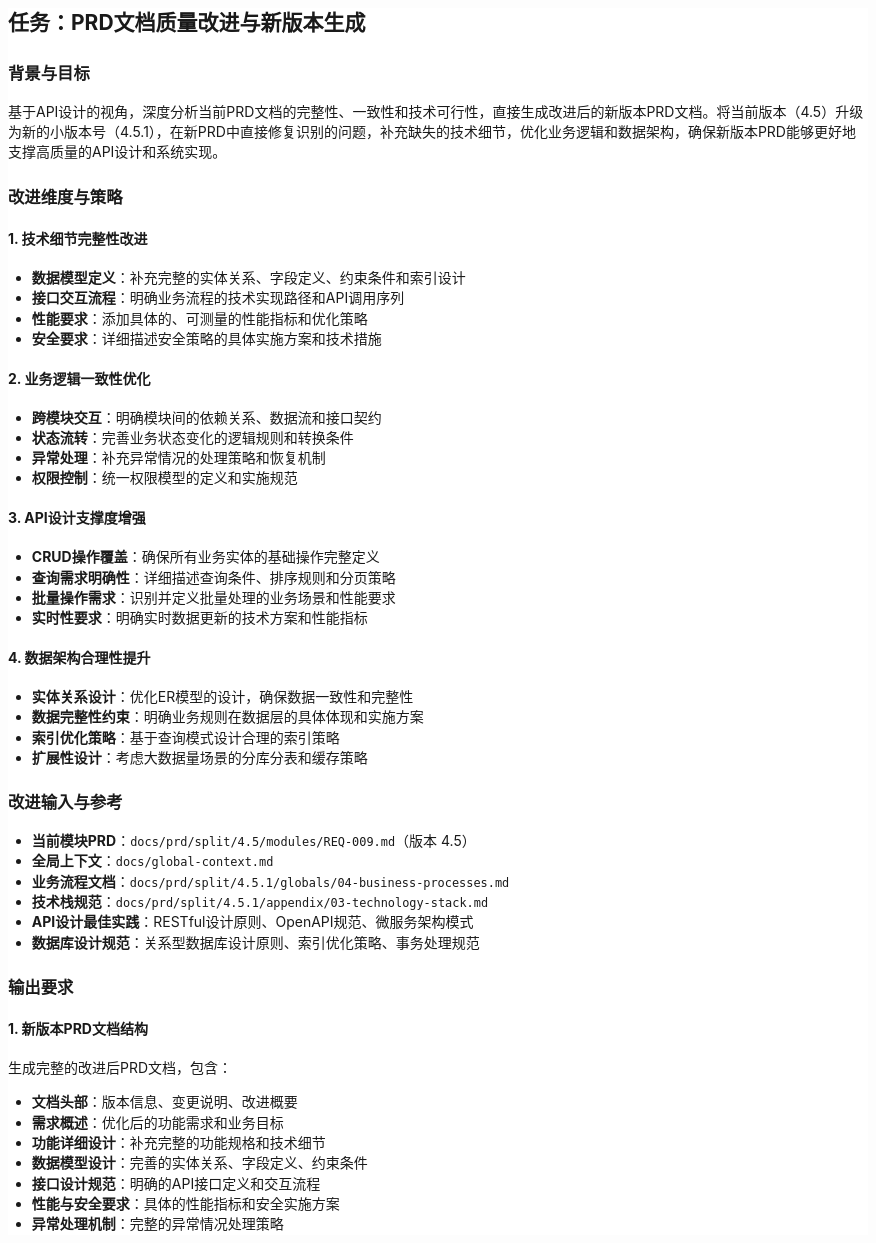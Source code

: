 ## 任务：PRD文档质量改进与新版本生成

### 背景与目标
基于API设计的视角，深度分析当前PRD文档的完整性、一致性和技术可行性，直接生成改进后的新版本PRD文档。将当前版本（4.5）升级为新的小版本号（4.5.1），在新PRD中直接修复识别的问题，补充缺失的技术细节，优化业务逻辑和数据架构，确保新版本PRD能够更好地支撑高质量的API设计和系统实现。

### 改进维度与策略

#### 1. 技术细节完整性改进
- **数据模型定义**：补充完整的实体关系、字段定义、约束条件和索引设计
- **接口交互流程**：明确业务流程的技术实现路径和API调用序列
- **性能要求**：添加具体的、可测量的性能指标和优化策略
- **安全要求**：详细描述安全策略的具体实施方案和技术措施

#### 2. 业务逻辑一致性优化
- **跨模块交互**：明确模块间的依赖关系、数据流和接口契约
- **状态流转**：完善业务状态变化的逻辑规则和转换条件
- **异常处理**：补充异常情况的处理策略和恢复机制
- **权限控制**：统一权限模型的定义和实施规范

#### 3. API设计支撑度增强
- **CRUD操作覆盖**：确保所有业务实体的基础操作完整定义
- **查询需求明确性**：详细描述查询条件、排序规则和分页策略
- **批量操作需求**：识别并定义批量处理的业务场景和性能要求
- **实时性要求**：明确实时数据更新的技术方案和性能指标

#### 4. 数据架构合理性提升
- **实体关系设计**：优化ER模型的设计，确保数据一致性和完整性
- **数据完整性约束**：明确业务规则在数据层的具体体现和实施方案
- **索引优化策略**：基于查询模式设计合理的索引策略
- **扩展性设计**：考虑大数据量场景的分库分表和缓存策略

### 改进输入与参考
- **当前模块PRD**：`docs/prd/split/4.5/modules/REQ-009.md`（版本 4.5）
- **全局上下文**：`docs/global-context.md`
- **业务流程文档**：`docs/prd/split/4.5.1/globals/04-business-processes.md`
- **技术栈规范**：`docs/prd/split/4.5.1/appendix/03-technology-stack.md`
- **API设计最佳实践**：RESTful设计原则、OpenAPI规范、微服务架构模式
- **数据库设计规范**：关系型数据库设计原则、索引优化策略、事务处理规范

### 输出要求

#### 1. 新版本PRD文档结构
生成完整的改进后PRD文档，包含：
- **文档头部**：版本信息、变更说明、改进概要
- **需求概述**：优化后的功能需求和业务目标
- **功能详细设计**：补充完整的功能规格和技术细节
- **数据模型设计**：完善的实体关系、字段定义、约束条件
- **接口设计规范**：明确的API接口定义和交互流程
- **性能与安全要求**：具体的性能指标和安全实施方案
- **异常处理机制**：完整的异常情况处理策略
